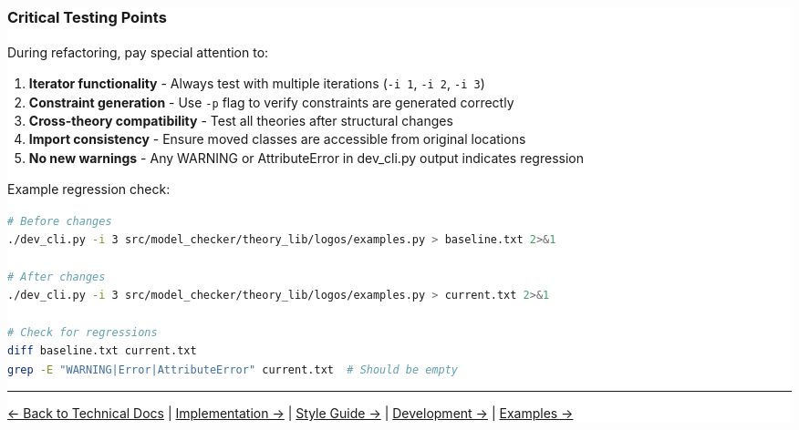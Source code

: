 ### Critical Testing Points

During refactoring, pay special attention to:

1. **Iterator functionality** - Always test with multiple iterations (`-i 1`, `-i 2`, `-i 3`)
2. **Constraint generation** - Use `-p` flag to verify constraints are generated correctly
3. **Cross-theory compatibility** - Test all theories after structural changes
4. **Import consistency** - Ensure moved classes are accessible from original locations
5. **No new warnings** - Any WARNING or AttributeError in dev_cli.py output indicates regression

Example regression check:

```bash
# Before changes
./dev_cli.py -i 3 src/model_checker/theory_lib/logos/examples.py > baseline.txt 2>&1

# After changes
./dev_cli.py -i 3 src/model_checker/theory_lib/logos/examples.py > current.txt 2>&1

# Check for regressions
diff baseline.txt current.txt
grep -E "WARNING|Error|AttributeError" current.txt  # Should be empty
```

---

[← Back to Technical Docs](README.md) | [Implementation →](IMPLEMENTATION.md) | [Style Guide →](STYLE_GUIDE.md) | [Development →](DEVELOPMENT.md) | [Examples →](EXAMPLES.md)